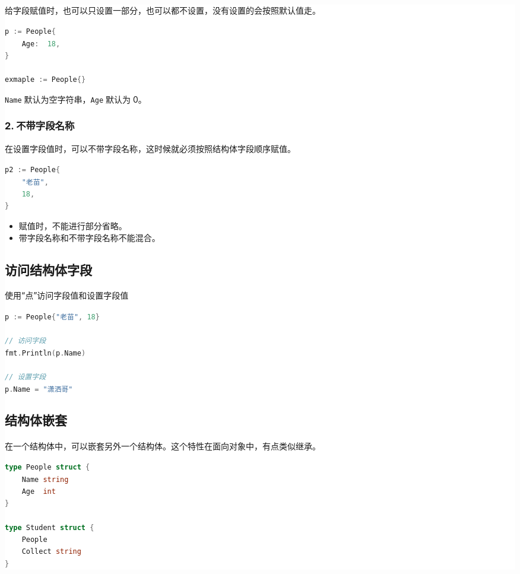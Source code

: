 给字段赋值时，也可以只设置一部分，也可以都不设置，没有设置的会按照默认值走。  
  
```go  
p := People{  
	Age:  18,  
}  
  
exmaple := People{}  
```  
  
`Name` 默认为空字符串，`Age` 默认为 0。  
  
### 2. 不带字段名称  
  
在设置字段值时，可以不带字段名称，这时候就必须按照结构体字段顺序赋值。  
  
```go  
p2 := People{  
	"老苗",  
	18,  
}  
```  
  
- 赋值时，不能进行部分省略。  
- 带字段名称和不带字段名称不能混合。  
  
## 访问结构体字段  
  
使用“点”访问字段值和设置字段值  
  
```go  
p := People{"老苗", 18}  
  
// 访问字段  
fmt.Println(p.Name)  
  
// 设置字段  
p.Name = "潇洒哥"  
```  
  
## 结构体嵌套  
  
在一个结构体中，可以嵌套另外一个结构体。这个特性在面向对象中，有点类似继承。  
  
```go  
type People struct {  
	Name string  
	Age  int  
}  
  
type Student struct {  
	People  
	Collect string  
}  
```  
  